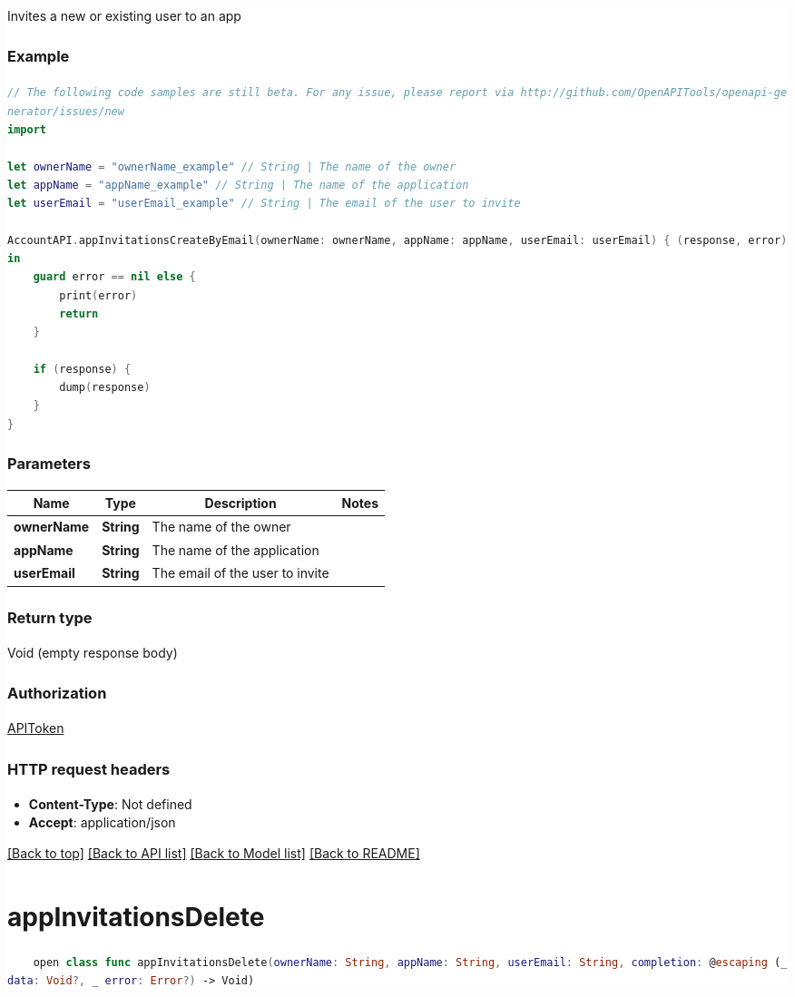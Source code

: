 

Invites a new or existing user to an app

### Example 
```swift
// The following code samples are still beta. For any issue, please report via http://github.com/OpenAPITools/openapi-generator/issues/new
import 

let ownerName = "ownerName_example" // String | The name of the owner
let appName = "appName_example" // String | The name of the application
let userEmail = "userEmail_example" // String | The email of the user to invite

AccountAPI.appInvitationsCreateByEmail(ownerName: ownerName, appName: appName, userEmail: userEmail) { (response, error) in
    guard error == nil else {
        print(error)
        return
    }

    if (response) {
        dump(response)
    }
}
```

### Parameters

Name | Type | Description  | Notes
------------- | ------------- | ------------- | -------------
 **ownerName** | **String** | The name of the owner | 
 **appName** | **String** | The name of the application | 
 **userEmail** | **String** | The email of the user to invite | 

### Return type

Void (empty response body)

### Authorization

[APIToken](../README.md#APIToken)

### HTTP request headers

 - **Content-Type**: Not defined
 - **Accept**: application/json

[[Back to top]](#) [[Back to API list]](../README.md#documentation-for-api-endpoints) [[Back to Model list]](../README.md#documentation-for-models) [[Back to README]](../README.md)

# **appInvitationsDelete**
```swift
    open class func appInvitationsDelete(ownerName: String, appName: String, userEmail: String, completion: @escaping (_ data: Void?, _ error: Error?) -> Void)
```
